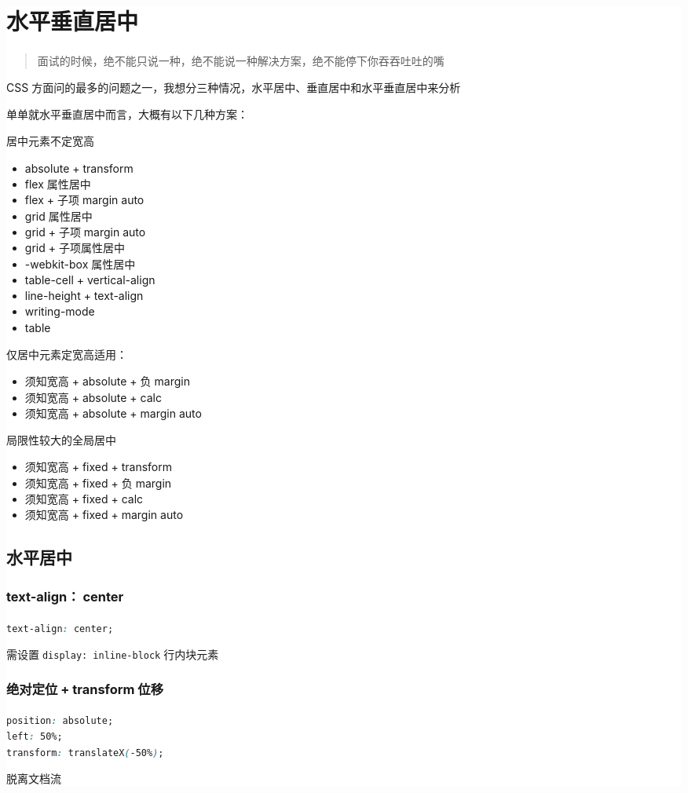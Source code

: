 # 水平垂直居中

> 面试的时候，绝不能只说一种，绝不能说一种解决方案，绝不能停下你吞吞吐吐的嘴

CSS 方面问的最多的问题之一，我想分三种情况，水平居中、垂直居中和水平垂直居中来分析

单单就水平垂直居中而言，大概有以下几种方案：

居中元素不定宽高

-   absolute + transform
-   flex 属性居中
-   flex + 子项 margin auto
-   grid 属性居中
-   grid + 子项 margin auto
-   grid + 子项属性居中
-   -webkit-box 属性居中
-   table-cell + vertical-align
-   line-height + text-align
-   writing-mode
-   table

仅居中元素定宽高适用：

-   须知宽高 + absolute + 负 margin
-   须知宽高 + absolute + calc
-   须知宽高 + absolute + margin auto

局限性较大的全局居中

-   须知宽高 + fixed + transform
-   须知宽高 + fixed + 负 margin
-   须知宽高 + fixed + calc
-   须知宽高 + fixed + margin auto

## 水平居中

### text-align： center

```css
text-align: center;
```

需设置 `display: inline-block` 行内块元素

### 绝对定位 + transform 位移

```css
position: absolute;
left: 50%;
transform: translateX(-50%);
```

脱离文档流
